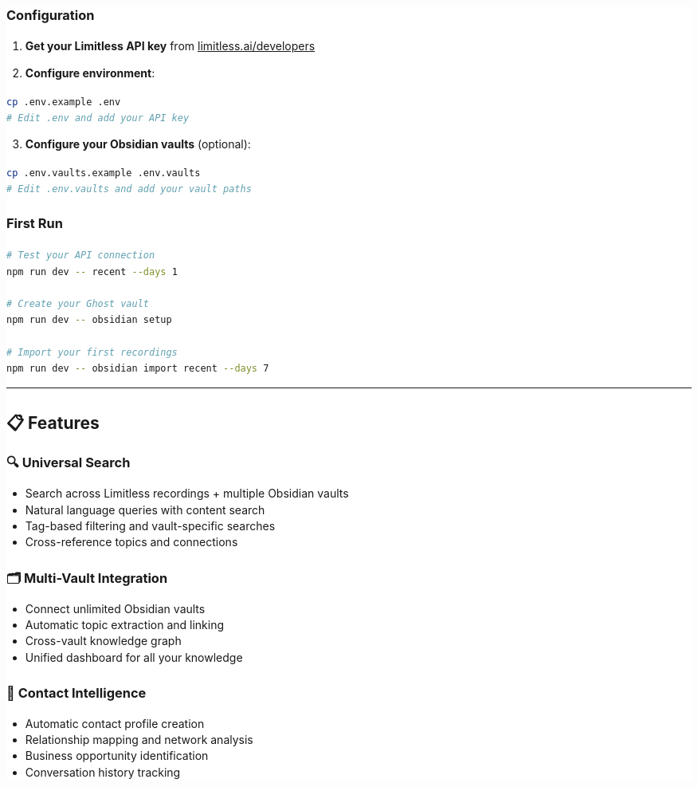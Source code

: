 ### Configuration

1. **Get your Limitless API key** from [limitless.ai/developers](https://www.limitless.ai/developers)

2. **Configure environment**:
```bash
cp .env.example .env
# Edit .env and add your API key
```

3. **Configure your Obsidian vaults** (optional):
```bash
cp .env.vaults.example .env.vaults
# Edit .env.vaults and add your vault paths
```

### First Run

```bash
# Test your API connection
npm run dev -- recent --days 1

# Create your Ghost vault
npm run dev -- obsidian setup

# Import your first recordings
npm run dev -- obsidian import recent --days 7
```

---

## 📋 **Features**

### 🔍 **Universal Search**
- Search across Limitless recordings + multiple Obsidian vaults
- Natural language queries with content search
- Tag-based filtering and vault-specific searches
- Cross-reference topics and connections

### 🗂️ **Multi-Vault Integration**
- Connect unlimited Obsidian vaults
- Automatic topic extraction and linking
- Cross-vault knowledge graph
- Unified dashboard for all your knowledge

### 👥 **Contact Intelligence**
- Automatic contact profile creation
- Relationship mapping and network analysis
- Business opportunity identification
- Conversation history tracking
